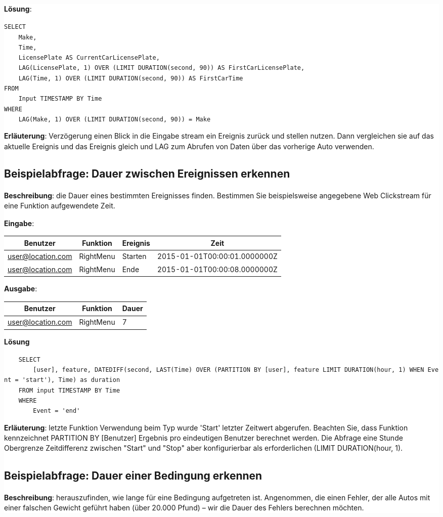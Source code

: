 **Lösung**:

    SELECT
        Make,
        Time,
        LicensePlate AS CurrentCarLicensePlate,
        LAG(LicensePlate, 1) OVER (LIMIT DURATION(second, 90)) AS FirstCarLicensePlate,
        LAG(Time, 1) OVER (LIMIT DURATION(second, 90)) AS FirstCarTime
    FROM
        Input TIMESTAMP BY Time
    WHERE
        LAG(Make, 1) OVER (LIMIT DURATION(second, 90)) = Make

**Erläuterung**: Verzögerung einen Blick in die Eingabe stream ein Ereignis zurück und stellen nutzen. Dann vergleichen sie auf das aktuelle Ereignis und das Ereignis gleich und LAG zum Abrufen von Daten über das vorherige Auto verwenden.

## <a name="query-example-detect-duration-between-events"></a>Beispielabfrage: Dauer zwischen Ereignissen erkennen
**Beschreibung**: die Dauer eines bestimmten Ereignisses finden. Bestimmen Sie beispielsweise angegebene Web Clickstream für eine Funktion aufgewendete Zeit.

**Eingabe**:  
  
| Benutzer | Funktion | Ereignis | Zeit |
| --- | --- | --- | --- |
| user@location.com | RightMenu | Starten | 2015-01-01T00:00:01.0000000Z |
| user@location.com | RightMenu | Ende | 2015-01-01T00:00:08.0000000Z |
  
**Ausgabe**:  
  
| Benutzer | Funktion | Dauer |
| --- | --- | --- |
| user@location.com | RightMenu | 7 |
  

**Lösung**

````
    SELECT
        [user], feature, DATEDIFF(second, LAST(Time) OVER (PARTITION BY [user], feature LIMIT DURATION(hour, 1) WHEN Event = 'start'), Time) as duration
    FROM input TIMESTAMP BY Time
    WHERE
        Event = 'end'
````

**Erläuterung**: letzte Funktion Verwendung beim Typ wurde 'Start' letzter Zeitwert abgerufen. Beachten Sie, dass Funktion kennzeichnet PARTITION BY [Benutzer] Ergebnis pro eindeutigen Benutzer berechnet werden.  Die Abfrage eine Stunde Obergrenze Zeitdifferenz zwischen "Start" und "Stop" aber konfigurierbar als erforderlichen (LIMIT DURATION(hour, 1).

## <a name="query-example-detect-duration-of-a-condition"></a>Beispielabfrage: Dauer einer Bedingung erkennen
**Beschreibung**: herauszufinden, wie lange für eine Bedingung aufgetreten ist.
Angenommen, die einen Fehler, der alle Autos mit einer falschen Gewicht geführt haben (über 20.000 Pfund) – wir die Dauer des Fehlers berechnen möchten.
